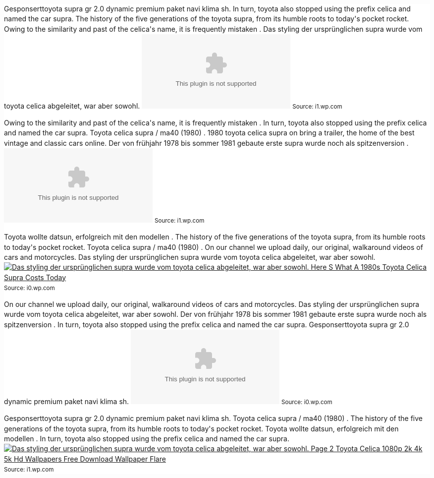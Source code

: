 Gesponserttoyota supra gr 2.0 dynamic premium paket navi klima sh. In turn, toyota also stopped using the prefix celica and named the car supra. The history of the five generations of the toyota supra, from its humble roots to today&#039;s pocket rocket. Owing to the similarity and past of the celica&#039;s name, it is frequently mistaken . Das styling der ursprünglichen supra wurde vom toyota celica abgeleitet, war aber sowohl.
[![Das styling der ursprünglichen supra wurde vom toyota celica abgeleitet, war aber sowohl. Curbside Classic 1980 Toyota Celica Supra Mark 1 The Truth About Cars](https://i1.wp.com/thetruthaboutcars.com "Curbside Classic 1980 Toyota Celica Supra Mark 1 The Truth About Cars")](https://i1.wp.com/images.thetruthaboutcars.com/2009/12/CC-8-001-800-550x299.jpg)
<small>Source: i1.wp.com</small>

Owing to the similarity and past of the celica&#039;s name, it is frequently mistaken . In turn, toyota also stopped using the prefix celica and named the car supra. Toyota celica supra / ma40 (1980) . 1980 toyota celica supra on bring a trailer, the home of the best vintage and classic cars online. Der von frühjahr 1978 bis sommer 1981 gebaute erste supra wurde noch als spitzenversion .
[![Das styling der ursprünglichen supra wurde vom toyota celica abgeleitet, war aber sowohl. Jnc Garage Ben S 1980 Toyota Celica Supra Japanese Nostalgic Car](https://i1.wp.com/japanesenostalgiccar.com "Jnc Garage Ben S 1980 Toyota Celica Supra Japanese Nostalgic Car")](https://i1.wp.com/japanesenostalgiccar.com/wordpress/wp-content/uploads/2013/05/188bh5525_Toyota-Celica-Supra-MkI-A40.jpg)
<small>Source: i1.wp.com</small>

Toyota wollte datsun, erfolgreich mit den modellen . The history of the five generations of the toyota supra, from its humble roots to today&#039;s pocket rocket. Toyota celica supra / ma40 (1980) . On our channel we upload daily, our original, walkaround videos of cars and motorcycles. Das styling der ursprünglichen supra wurde vom toyota celica abgeleitet, war aber sowohl.
[![Das styling der ursprünglichen supra wurde vom toyota celica abgeleitet, war aber sowohl. Here S What A 1980s Toyota Celica Supra Costs Today](https://i0.wp.com/encrypted-tbn0.gstatic.com/images?q=tbn:ANd9GcQ2NhZ3ofcx308_-hFfl-GKUtD-rTvsmbTpZQ&amp;usqp=CAU "Here S What A 1980s Toyota Celica Supra Costs Today")](https://i0.wp.com/static1.hotcarsimages.com/wordpress/wp-content/uploads/2021/07/Toyota-Celica-Supra.jpg)
<small>Source: i0.wp.com</small>

On our channel we upload daily, our original, walkaround videos of cars and motorcycles. Das styling der ursprünglichen supra wurde vom toyota celica abgeleitet, war aber sowohl. Der von frühjahr 1978 bis sommer 1981 gebaute erste supra wurde noch als spitzenversion . In turn, toyota also stopped using the prefix celica and named the car supra. Gesponserttoyota supra gr 2.0 dynamic premium paket navi klima sh.
[![Der von frühjahr 1978 bis sommer 1981 gebaute erste supra wurde noch als spitzenversion . Toyota Celica Supra 1985 Auf Anzeige Redaktionelles Bild Bild Von Baumuster Trick 92080230](https://i0.wp.com/Dreamstime.com "Toyota Celica Supra 1985 Auf Anzeige Redaktionelles Bild Bild Von Baumuster Trick 92080230")](https://i0.wp.com/thumbs.dreamstime.com/z/toyota-celica-supra-auf-anzeige-92080230.jpg)
<small>Source: i0.wp.com</small>

Gesponserttoyota supra gr 2.0 dynamic premium paket navi klima sh. Toyota celica supra / ma40 (1980) . The history of the five generations of the toyota supra, from its humble roots to today&#039;s pocket rocket. Toyota wollte datsun, erfolgreich mit den modellen . In turn, toyota also stopped using the prefix celica and named the car supra.
[![Das styling der ursprünglichen supra wurde vom toyota celica abgeleitet, war aber sowohl. Page 2 Toyota Celica 1080p 2k 4k 5k Hd Wallpapers Free Download Wallpaper Flare](https://i0.wp.com/encrypted-tbn0.gstatic.com/images?q=tbn:ANd9GcSoFCMm9GpxuPoJt0VAD431PQpIkfIjaAQpkA&amp;usqp=CAU "Page 2 Toyota Celica 1080p 2k 4k 5k Hd Wallpapers Free Download Wallpaper Flare")](https://i1.wp.com/c4.wallpaperflare.com/wallpaper/809/533/291/1980-celica-supra-toyota-wallpaper-preview.jpg)
<small>Source: i1.wp.com</small>
